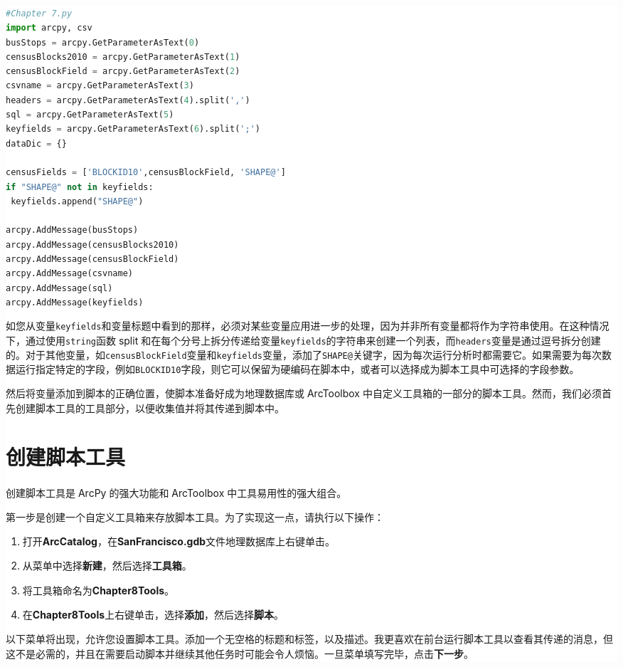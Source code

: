 ```py
#Chapter 7.py
import arcpy, csv
busStops = arcpy.GetParameterAsText(0)
censusBlocks2010 = arcpy.GetParameterAsText(1)
censusBlockField = arcpy.GetParameterAsText(2)
csvname = arcpy.GetParameterAsText(3)
headers = arcpy.GetParameterAsText(4).split(',')
sql = arcpy.GetParameterAsText(5)
keyfields = arcpy.GetParameterAsText(6).split(';')
dataDic = {}

censusFields = ['BLOCKID10',censusBlockField, 'SHAPE@']
if "SHAPE@" not in keyfields:
 keyfields.append("SHAPE@")

arcpy.AddMessage(busStops)
arcpy.AddMessage(censusBlocks2010)
arcpy.AddMessage(censusBlockField)
arcpy.AddMessage(csvname)
arcpy.AddMessage(sql)
arcpy.AddMessage(keyfields)

```

如您从变量`keyfields`和变量标题中看到的那样，必须对某些变量应用进一步的处理，因为并非所有变量都将作为字符串使用。在这种情况下，通过使用`string`函数 split 和在每个分号上拆分传递给变量`keyfields`的字符串来创建一个列表，而`headers`变量是通过逗号拆分创建的。对于其他变量，如`censusBlockField`变量和`keyfields`变量，添加了`SHAPE@`关键字，因为每次运行分析时都需要它。如果需要为每次数据运行指定特定的字段，例如`BLOCKID10`字段，则它可以保留为硬编码在脚本中，或者可以选择成为脚本工具中可选择的字段参数。

然后将变量添加到脚本的正确位置，使脚本准备好成为地理数据库或 ArcToolbox 中自定义工具箱的一部分的脚本工具。然而，我们必须首先创建脚本工具的工具部分，以便收集值并将其传递到脚本中。

# 创建脚本工具

创建脚本工具是 ArcPy 的强大功能和 ArcToolbox 中工具易用性的强大组合。

第一步是创建一个自定义工具箱来存放脚本工具。为了实现这一点，请执行以下操作：

1.  打开**ArcCatalog**，在**SanFrancisco.gdb**文件地理数据库上右键单击。

1.  从菜单中选择**新建**，然后选择**工具箱**。

1.  将工具箱命名为**Chapter8Tools**。

1.  在**Chapter8Tools**上右键单击，选择**添加**，然后选择**脚本**。

以下菜单将出现，允许您设置脚本工具。添加一个无空格的标题和标签，以及描述。我更喜欢在前台运行脚本工具以查看其传递的消息，但这不是必需的，并且在需要启动脚本并继续其他任务时可能会令人烦恼。一旦菜单填写完毕，点击**下一步**。

